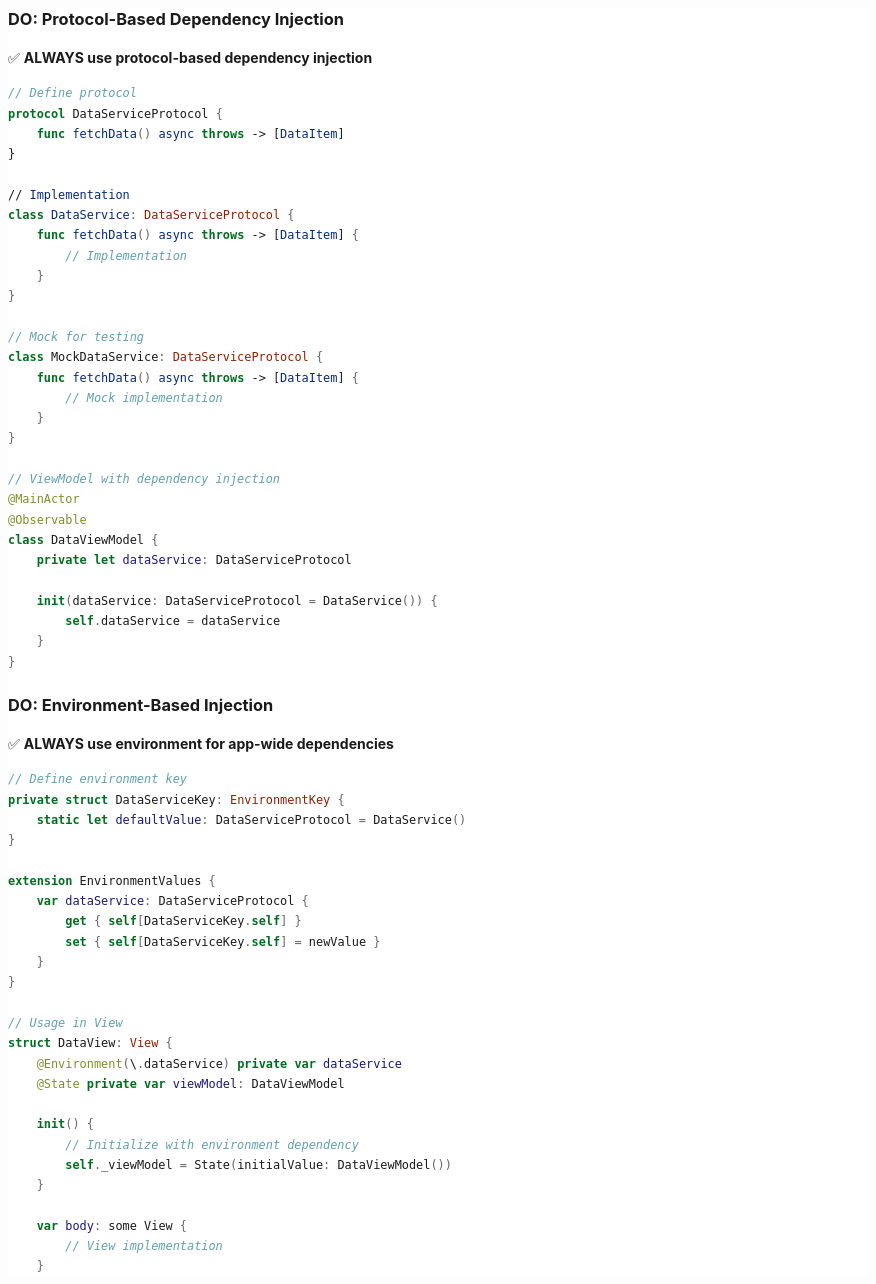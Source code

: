 ### DO: Protocol-Based Dependency Injection
✅ **ALWAYS use protocol-based dependency injection**

```swift
// Define protocol
protocol DataServiceProtocol {
    func fetchData() async throws -> [DataItem]
}

// Implementation
class DataService: DataServiceProtocol {
    func fetchData() async throws -> [DataItem] {
        // Implementation
    }
}

// Mock for testing
class MockDataService: DataServiceProtocol {
    func fetchData() async throws -> [DataItem] {
        // Mock implementation
    }
}

// ViewModel with dependency injection
@MainActor
@Observable
class DataViewModel {
    private let dataService: DataServiceProtocol
    
    init(dataService: DataServiceProtocol = DataService()) {
        self.dataService = dataService
    }
}
```

### DO: Environment-Based Injection
✅ **ALWAYS use environment for app-wide dependencies**

```swift
// Define environment key
private struct DataServiceKey: EnvironmentKey {
    static let defaultValue: DataServiceProtocol = DataService()
}

extension EnvironmentValues {
    var dataService: DataServiceProtocol {
        get { self[DataServiceKey.self] }
        set { self[DataServiceKey.self] = newValue }
    }
}

// Usage in View
struct DataView: View {
    @Environment(\.dataService) private var dataService
    @State private var viewModel: DataViewModel
    
    init() {
        // Initialize with environment dependency
        self._viewModel = State(initialValue: DataViewModel())
    }
    
    var body: some View {
        // View implementation
    }
```